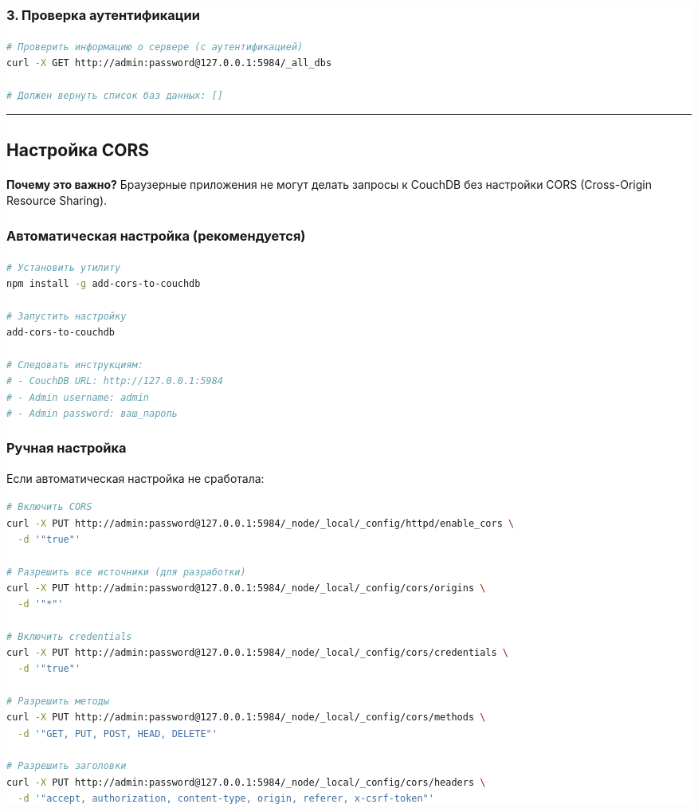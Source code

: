 ### 3. Проверка аутентификации

```bash
# Проверить информацию о сервере (с аутентификацией)
curl -X GET http://admin:password@127.0.0.1:5984/_all_dbs

# Должен вернуть список баз данных: []
```

---

## Настройка CORS

**Почему это важно?**
Браузерные приложения не могут делать запросы к CouchDB без настройки CORS (Cross-Origin Resource Sharing).

### Автоматическая настройка (рекомендуется)

```bash
# Установить утилиту
npm install -g add-cors-to-couchdb

# Запустить настройку
add-cors-to-couchdb

# Следовать инструкциям:
# - CouchDB URL: http://127.0.0.1:5984
# - Admin username: admin
# - Admin password: ваш_пароль
```

### Ручная настройка

Если автоматическая настройка не сработала:

```bash
# Включить CORS
curl -X PUT http://admin:password@127.0.0.1:5984/_node/_local/_config/httpd/enable_cors \
  -d '"true"'

# Разрешить все источники (для разработки)
curl -X PUT http://admin:password@127.0.0.1:5984/_node/_local/_config/cors/origins \
  -d '"*"'

# Включить credentials
curl -X PUT http://admin:password@127.0.0.1:5984/_node/_local/_config/cors/credentials \
  -d '"true"'

# Разрешить методы
curl -X PUT http://admin:password@127.0.0.1:5984/_node/_local/_config/cors/methods \
  -d '"GET, PUT, POST, HEAD, DELETE"'

# Разрешить заголовки
curl -X PUT http://admin:password@127.0.0.1:5984/_node/_local/_config/cors/headers \
  -d '"accept, authorization, content-type, origin, referer, x-csrf-token"'
```
